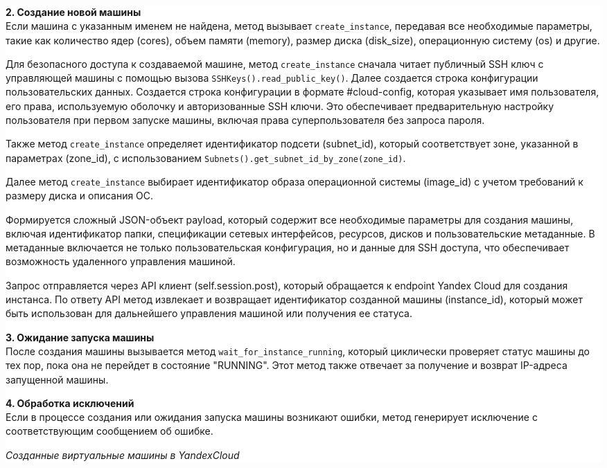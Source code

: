 **2. Создание новой машины**<br>
Если машина с указанным именем не найдена, метод вызывает `create_instance`, передавая все необходимые параметры,
такие как количество ядер (cores), объем памяти (memory), размер диска (disk_size), операционную систему (os) и другие.

Для безопасного доступа к создаваемой машине, метод `create_instance` сначала читает публичный SSH ключ с управляющей
машины
с помощью вызова `SSHKeys().read_public_key()`. Далее создается строка конфигурации пользовательских данных.
Создается строка конфигурации в формате #cloud-config, которая указывает имя пользователя, его права, используемую
оболочку и авторизованные SSH ключи.
Это обеспечивает предварительную настройку пользователя при первом запуске машины, включая права суперпользователя без
запроса пароля.

Также метод `create_instance` определяет идентификатор подсети (subnet_id), который соответствует зоне,
указанной в параметрах (zone_id), с использованием `Subnets().get_subnet_id_by_zone(zone_id)`.

Далее метод `create_instance` выбирает идентификатор образа операционной системы (image_id)
с учетом требований к размеру диска и описания ОС.

Формируется сложный JSON-объект payload, который содержит все необходимые параметры для создания машины,
включая идентификатор папки, спецификации сетевых интерфейсов, ресурсов, дисков и пользовательские метаданные.
В метаданные включается не только пользовательская конфигурация, но и данные для SSH доступа, что обеспечивает
возможность удаленного управления машиной.

Запрос отправляется через API клиент (self.session.post), который обращается к endpoint Yandex Cloud для создания
инстанса.
По ответу API метод извлекает и возвращает идентификатор созданной машины (instance_id), который может быть использован
для дальнейшего управления машиной или получения ее статуса.

**3. Ожидание запуска машины**<br>
После создания машины вызывается метод `wait_for_instance_running`, который циклически проверяет статус машины до тех
пор,
пока она не перейдет в состояние "RUNNING". Этот метод также отвечает за получение и возврат IP-адреса запущенной
машины.

**4. Обработка исключений**<br>
Если в процессе создания или ожидания запуска машины возникают ошибки, метод генерирует исключение с соответствующим
сообщением об ошибке.

_Созданные виртуальные машины в YandexCloud_
